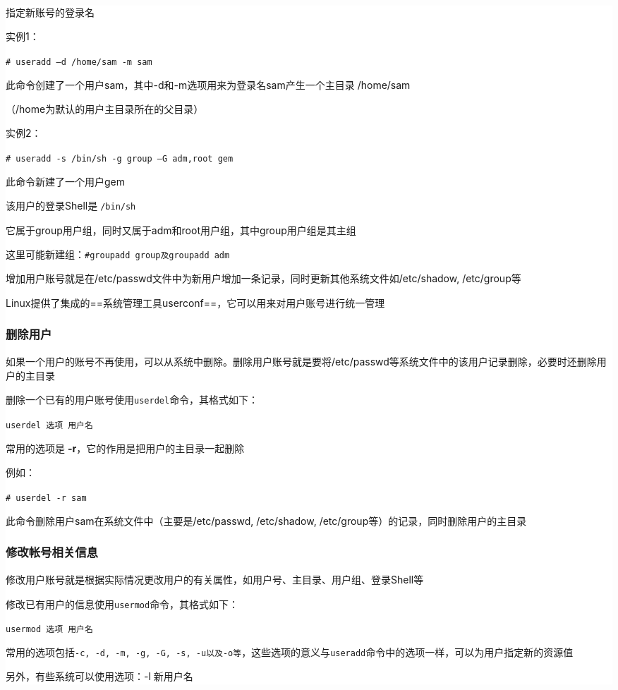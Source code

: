   指定新账号的登录名

实例1：

```
# useradd –d /home/sam -m sam
```

此命令创建了一个用户sam，其中-d和-m选项用来为登录名sam产生一个主目录 /home/sam

（/home为默认的用户主目录所在的父目录）

实例2：

```
# useradd -s /bin/sh -g group –G adm,root gem
```

此命令新建了一个用户gem

该用户的登录Shell是 `/bin/sh`

它属于group用户组，同时又属于adm和root用户组，其中group用户组是其主组

这里可能新建组：`#groupadd group及groupadd adm`

增加用户账号就是在/etc/passwd文件中为新用户增加一条记录，同时更新其他系统文件如/etc/shadow, /etc/group等

Linux提供了集成的==系统管理工具userconf==，它可以用来对用户账号进行统一管理

### 删除用户

如果一个用户的账号不再使用，可以从系统中删除。删除用户账号就是要将/etc/passwd等系统文件中的该用户记录删除，必要时还删除用户的主目录

删除一个已有的用户账号使用`userdel`命令，其格式如下：

```
userdel 选项 用户名
```

常用的选项是 **-r**，它的作用是把用户的主目录一起删除

例如：

```
# userdel -r sam
```

此命令删除用户sam在系统文件中（主要是/etc/passwd, /etc/shadow, /etc/group等）的记录，同时删除用户的主目录

### 修改帐号相关信息

修改用户账号就是根据实际情况更改用户的有关属性，如用户号、主目录、用户组、登录Shell等

修改已有用户的信息使用`usermod`命令，其格式如下：

```
usermod 选项 用户名
```

常用的选项包括`-c, -d, -m, -g, -G, -s, -u以及-o等`，这些选项的意义与`useradd`命令中的选项一样，可以为用户指定新的资源值

另外，有些系统可以使用选项：-l 新用户名
